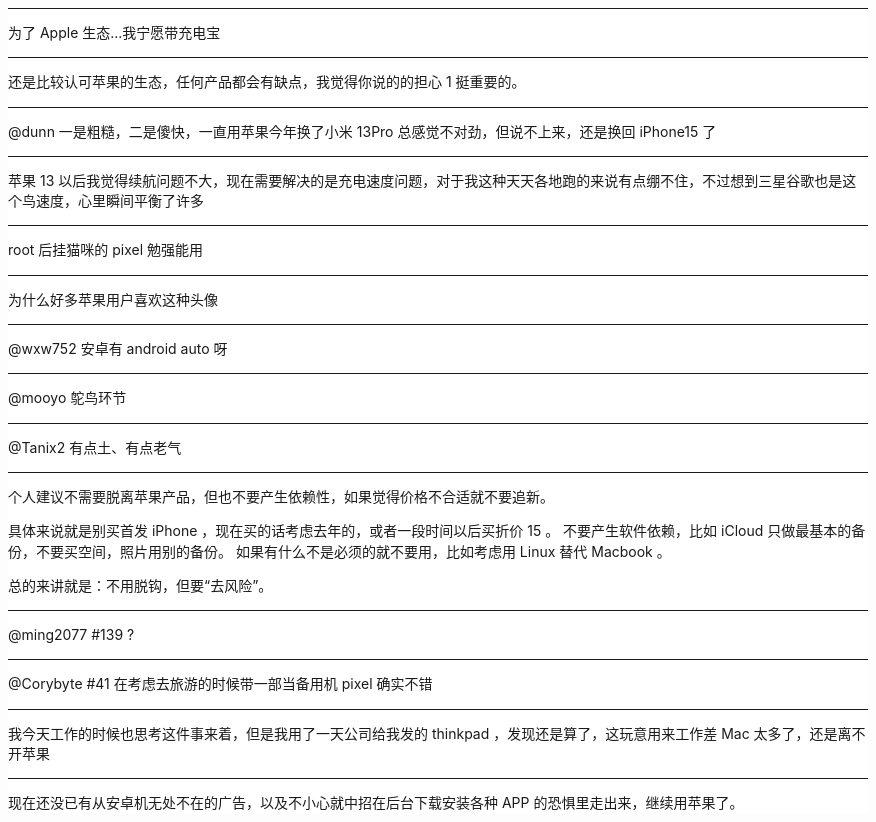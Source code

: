 ---------------------------------------------------

为了 Apple 生态...我宁愿带充电宝

---------------------------------------------------

还是比较认可苹果的生态，任何产品都会有缺点，我觉得你说的的担心 1 挺重要的。

---------------------------------------------------

@dunn 一是粗糙，二是傻快，一直用苹果今年换了小米 13Pro 总感觉不对劲，但说不上来，还是换回 iPhone15 了

---------------------------------------------------

苹果 13 以后我觉得续航问题不大，现在需要解决的是充电速度问题，对于我这种天天各地跑的来说有点绷不住，不过想到三星谷歌也是这个鸟速度，心里瞬间平衡了许多

---------------------------------------------------

root 后挂猫咪的 pixel 勉强能用

---------------------------------------------------

为什么好多苹果用户喜欢这种头像

---------------------------------------------------

@wxw752 安卓有 android auto 呀

---------------------------------------------------

@mooyo 鸵鸟环节

---------------------------------------------------

@Tanix2 有点土、有点老气

---------------------------------------------------

个人建议不需要脱离苹果产品，但也不要产生依赖性，如果觉得价格不合适就不要追新。

具体来说就是别买首发 iPhone ，现在买的话考虑去年的，或者一段时间以后买折价 15 。
不要产生软件依赖，比如 iCloud 只做最基本的备份，不要买空间，照片用别的备份。
如果有什么不是必须的就不要用，比如考虑用 Linux 替代 Macbook 。

总的来讲就是：不用脱钩，但要“去风险”。

---------------------------------------------------

@ming2077 #139 ?

---------------------------------------------------

@Corybyte #41 在考虑去旅游的时候带一部当备用机 pixel 确实不错

---------------------------------------------------

我今天工作的时候也思考这件事来着，但是我用了一天公司给我发的 thinkpad ，发现还是算了，这玩意用来工作差 Mac 太多了，还是离不开苹果

---------------------------------------------------

现在还没已有从安卓机无处不在的广告，以及不小心就中招在后台下载安装各种 APP 的恐惧里走出来，继续用苹果了。
